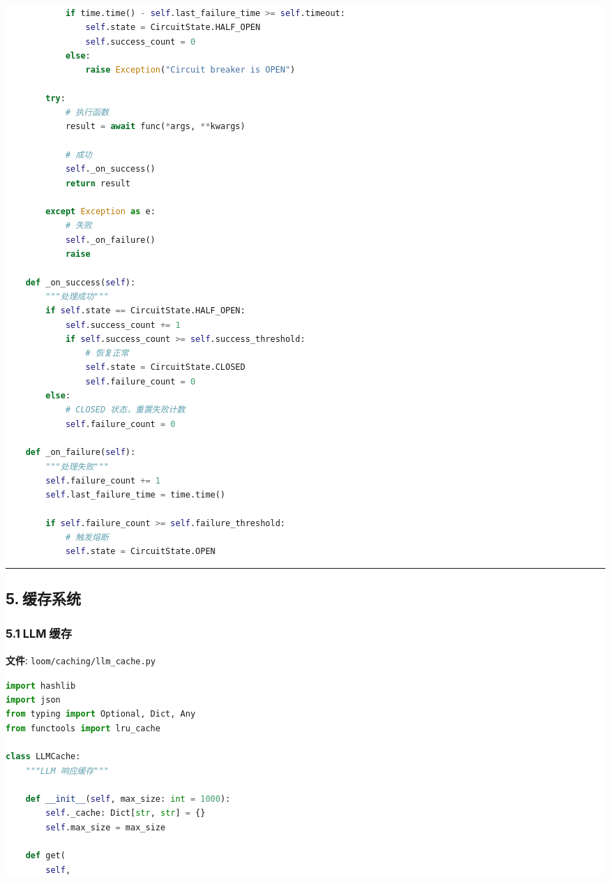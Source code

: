 ```python
            if time.time() - self.last_failure_time >= self.timeout:
                self.state = CircuitState.HALF_OPEN
                self.success_count = 0
            else:
                raise Exception("Circuit breaker is OPEN")

        try:
            # 执行函数
            result = await func(*args, **kwargs)

            # 成功
            self._on_success()
            return result

        except Exception as e:
            # 失败
            self._on_failure()
            raise

    def _on_success(self):
        """处理成功"""
        if self.state == CircuitState.HALF_OPEN:
            self.success_count += 1
            if self.success_count >= self.success_threshold:
                # 恢复正常
                self.state = CircuitState.CLOSED
                self.failure_count = 0
        else:
            # CLOSED 状态，重置失败计数
            self.failure_count = 0

    def _on_failure(self):
        """处理失败"""
        self.failure_count += 1
        self.last_failure_time = time.time()

        if self.failure_count >= self.failure_threshold:
            # 触发熔断
            self.state = CircuitState.OPEN
```

---

## 5. 缓存系统

### 5.1 LLM 缓存

**文件**: `loom/caching/llm_cache.py`
```python
import hashlib
import json
from typing import Optional, Dict, Any
from functools import lru_cache

class LLMCache:
    """LLM 响应缓存"""

    def __init__(self, max_size: int = 1000):
        self._cache: Dict[str, str] = {}
        self.max_size = max_size

    def get(
        self,
```